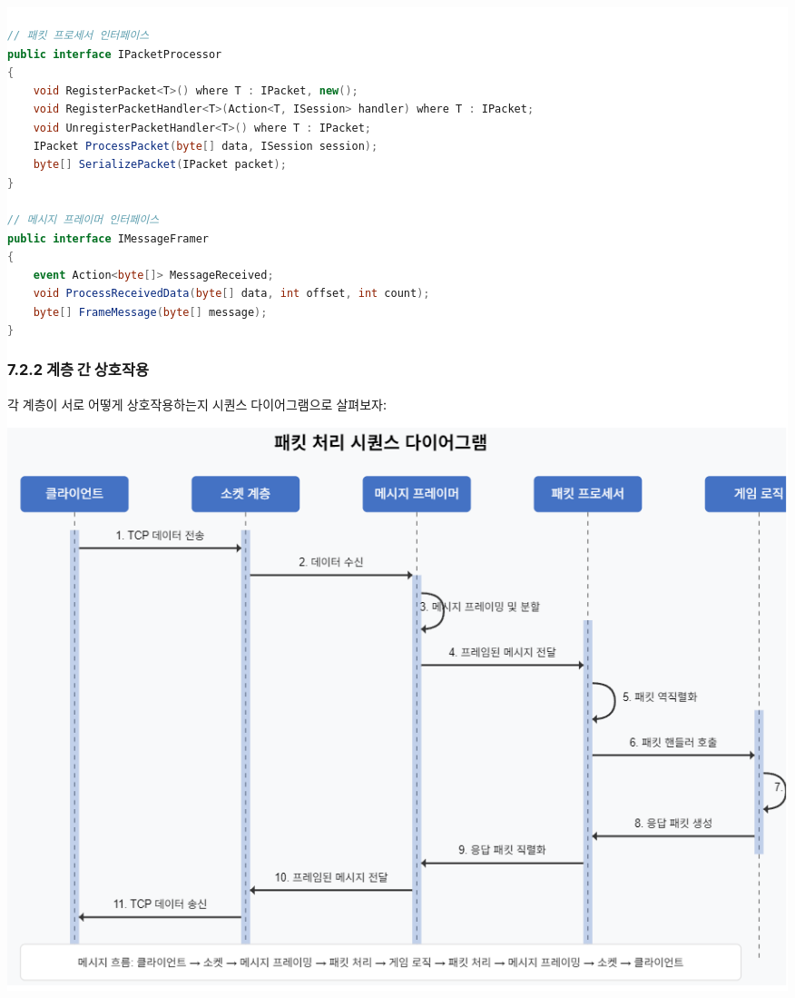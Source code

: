 ```csharp

// 패킷 프로세서 인터페이스
public interface IPacketProcessor
{
    void RegisterPacket<T>() where T : IPacket, new();
    void RegisterPacketHandler<T>(Action<T, ISession> handler) where T : IPacket;
    void UnregisterPacketHandler<T>() where T : IPacket;
    IPacket ProcessPacket(byte[] data, ISession session);
    byte[] SerializePacket(IPacket packet);
}

// 메시지 프레이머 인터페이스
public interface IMessageFramer
{
    event Action<byte[]> MessageReceived;
    void ProcessReceivedData(byte[] data, int offset, int count);
    byte[] FrameMessage(byte[] message);
}
```

### 7.2.2 계층 간 상호작용
각 계층이 서로 어떻게 상호작용하는지 시퀀스 다이어그램으로 살펴보자:
  
![패킷 처리 시퀸스 다이어그램](./images/025.png)   
